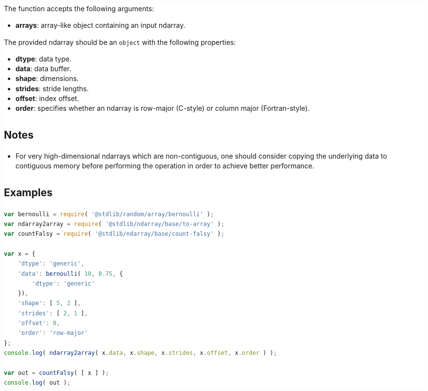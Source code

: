 The function accepts the following arguments:

-   **arrays**: array-like object containing an input ndarray.

The provided ndarray should be an `object` with the following properties:

-   **dtype**: data type.
-   **data**: data buffer.
-   **shape**: dimensions.
-   **strides**: stride lengths.
-   **offset**: index offset.
-   **order**: specifies whether an ndarray is row-major (C-style) or column major (Fortran-style).

</section>



<section class="notes">

## Notes

-   For very high-dimensional ndarrays which are non-contiguous, one should consider copying the underlying data to contiguous memory before performing the operation in order to achieve better performance.

</section>



<section class="examples">

## Examples



```javascript
var bernoulli = require( '@stdlib/random/array/bernoulli' );
var ndarray2array = require( '@stdlib/ndarray/base/to-array' );
var countFalsy = require( '@stdlib/ndarray/base/count-falsy' );

var x = {
    'dtype': 'generic',
    'data': bernoulli( 10, 0.75, {
        'dtype': 'generic'
    }),
    'shape': [ 5, 2 ],
    'strides': [ 2, 1 ],
    'offset': 0,
    'order': 'row-major'
};
console.log( ndarray2array( x.data, x.shape, x.strides, x.offset, x.order ) );

var out = countFalsy( [ x ] );
console.log( out );
```

</section>
